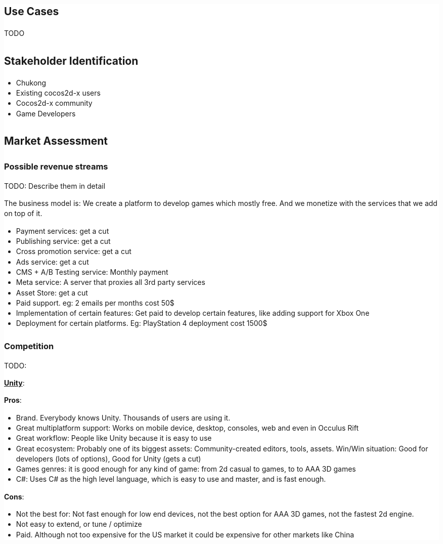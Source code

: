 
## Use Cases

TODO

## Stakeholder Identification

* Chukong
* Existing cocos2d-x users
* Cocos2d-x community
* Game Developers


## Market Assessment

### Possible revenue streams

TODO: Describe them in detail

The business model is: We create a platform to develop games which mostly free. And we monetize with the services that we add on top of it.

* Payment services: get a cut
* Publishing service: get a cut
* Cross promotion service: get a cut
* Ads service: get a cut
* CMS + A/B Testing service: Monthly payment
* Meta service: A server that proxies all 3rd party services
* Asset Store: get a cut
* Paid support. eg: 2 emails per months cost 50$
* Implementation of certain features: Get paid to develop certain features, like adding support for Xbox One
* Deployment for certain platforms. Eg: PlayStation 4 deployment cost 1500$

### Competition

TODO:

__[Unity](http://unity3d.com/)__:

__Pros__:

* Brand. Everybody knows Unity. Thousands of users are using it.
* Great multiplatform support: Works on mobile device, desktop, consoles, web and even in Occulus Rift
* Great workflow: People like Unity because it is easy to use
* Great ecosystem: Probably one of its biggest assets: Community-created editors, tools, assets. Win/Win situation: Good for developers (lots of options), Good for Unity (gets a cut)
* Games genres: it is good enough for any kind of game: from 2d casual to games, to to AAA 3D games
* C#: Uses C# as the high level language, which is easy to use and master, and is fast enough.
 
__Cons__:

* Not the best for: Not fast enough for low end devices, not the best option for AAA 3D games, not the fastest 2d engine.
* Not easy to extend, or tune / optimize
* Paid. Although not too expensive for the US market it could be expensive for other markets like China
 